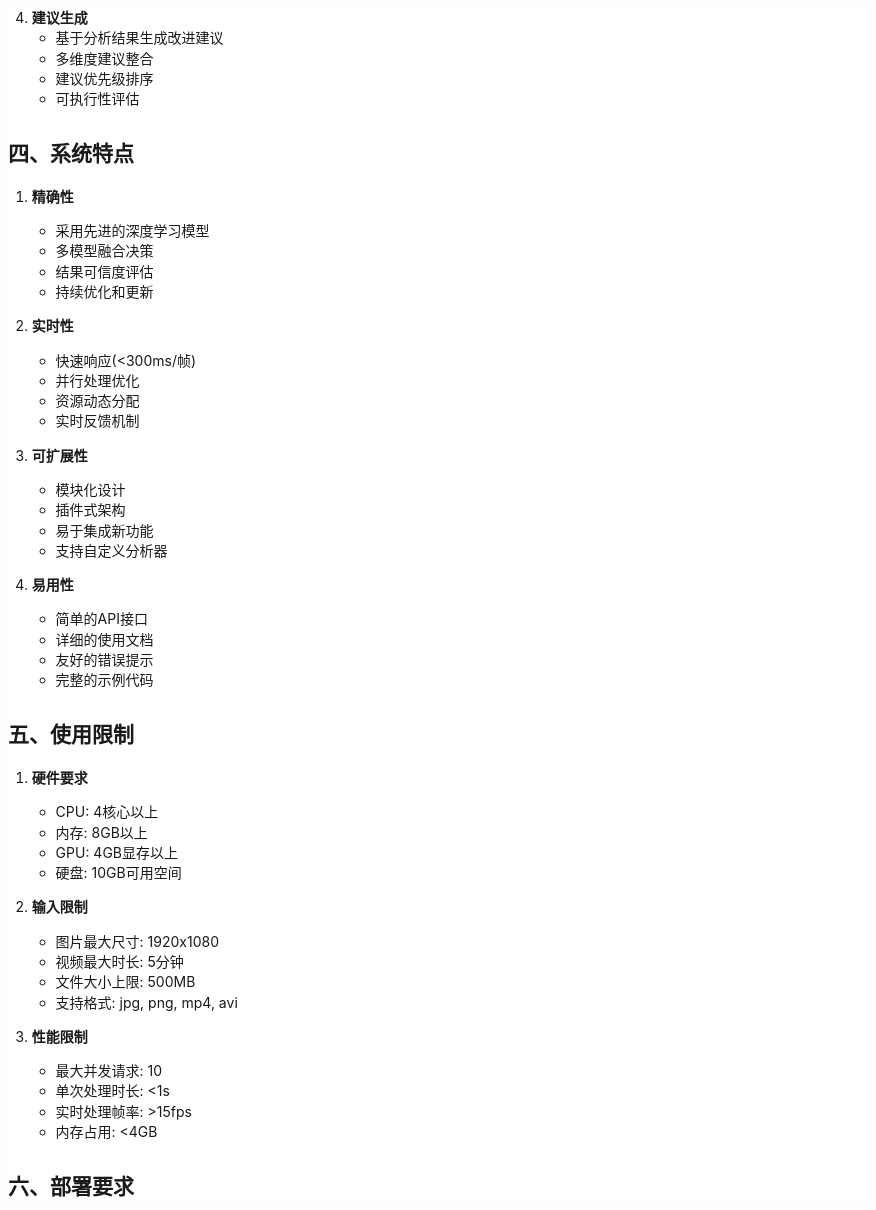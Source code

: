 4. **建议生成**
   - 基于分析结果生成改进建议
   - 多维度建议整合
   - 建议优先级排序
   - 可执行性评估

## 四、系统特点

1. **精确性**
   - 采用先进的深度学习模型
   - 多模型融合决策
   - 结果可信度评估
   - 持续优化和更新

2. **实时性**
   - 快速响应(<300ms/帧)
   - 并行处理优化
   - 资源动态分配
   - 实时反馈机制

3. **可扩展性**
   - 模块化设计
   - 插件式架构
   - 易于集成新功能
   - 支持自定义分析器

4. **易用性**
   - 简单的API接口
   - 详细的使用文档
   - 友好的错误提示
   - 完整的示例代码

## 五、使用限制

1. **硬件要求**
   - CPU: 4核心以上
   - 内存: 8GB以上
   - GPU: 4GB显存以上
   - 硬盘: 10GB可用空间

2. **输入限制**
   - 图片最大尺寸: 1920x1080
   - 视频最大时长: 5分钟
   - 文件大小上限: 500MB
   - 支持格式: jpg, png, mp4, avi

3. **性能限制**
   - 最大并发请求: 10
   - 单次处理时长: <1s
   - 实时处理帧率: >15fps
   - 内存占用: <4GB

## 六、部署要求
